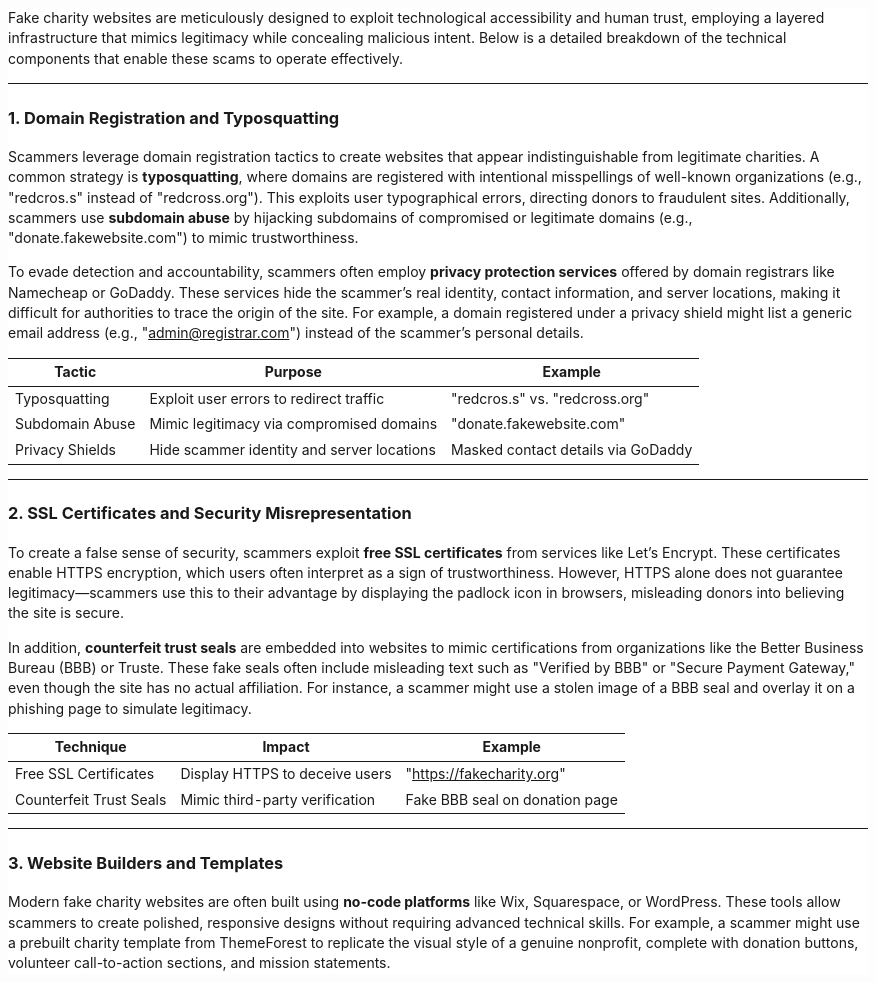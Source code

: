 Fake charity websites are meticulously designed to exploit technological accessibility and human trust, employing a layered infrastructure that mimics legitimacy while concealing malicious intent. Below is a detailed breakdown of the technical components that enable these scams to operate effectively.  

---

### 1. **Domain Registration and Typosquatting**  
Scammers leverage domain registration tactics to create websites that appear indistinguishable from legitimate charities. A common strategy is **typosquatting**, where domains are registered with intentional misspellings of well-known organizations (e.g., "redcros.s" instead of "redcross.org"). This exploits user typographical errors, directing donors to fraudulent sites. Additionally, scammers use **subdomain abuse** by hijacking subdomains of compromised or legitimate domains (e.g., "donate.fakewebsite.com") to mimic trustworthiness.  

To evade detection and accountability, scammers often employ **privacy protection services** offered by domain registrars like Namecheap or GoDaddy. These services hide the scammer’s real identity, contact information, and server locations, making it difficult for authorities to trace the origin of the site. For example, a domain registered under a privacy shield might list a generic email address (e.g., "admin@registrar.com") instead of the scammer’s personal details.  

| **Tactic**               | **Purpose**                                  | **Example**                     |  
|--------------------------|----------------------------------------------|---------------------------------|  
| Typosquatting            | Exploit user errors to redirect traffic      | "redcros.s" vs. "redcross.org"  |  
| Subdomain Abuse          | Mimic legitimacy via compromised domains     | "donate.fakewebsite.com"        |  
| Privacy Shields          | Hide scammer identity and server locations   | Masked contact details via GoDaddy |  

---

### 2. **SSL Certificates and Security Misrepresentation**  
To create a false sense of security, scammers exploit **free SSL certificates** from services like Let’s Encrypt. These certificates enable HTTPS encryption, which users often interpret as a sign of trustworthiness. However, HTTPS alone does not guarantee legitimacy—scammers use this to their advantage by displaying the padlock icon in browsers, misleading donors into believing the site is secure.  

In addition, **counterfeit trust seals** are embedded into websites to mimic certifications from organizations like the Better Business Bureau (BBB) or Truste. These fake seals often include misleading text such as "Verified by BBB" or "Secure Payment Gateway," even though the site has no actual affiliation. For instance, a scammer might use a stolen image of a BBB seal and overlay it on a phishing page to simulate legitimacy.  

| **Technique**            | **Impact**                                   | **Example**                     |  
|--------------------------|----------------------------------------------|---------------------------------|  
| Free SSL Certificates    | Display HTTPS to deceive users               | "https://fakecharity.org"       |  
| Counterfeit Trust Seals  | Mimic third-party verification               | Fake BBB seal on donation page  |  

---

### 3. **Website Builders and Templates**  
Modern fake charity websites are often built using **no-code platforms** like Wix, Squarespace, or WordPress. These tools allow scammers to create polished, responsive designs without requiring advanced technical skills. For example, a scammer might use a prebuilt charity template from ThemeForest to replicate the visual style of a genuine nonprofit, complete with donation buttons, volunteer call-to-action sections, and mission statements.  
